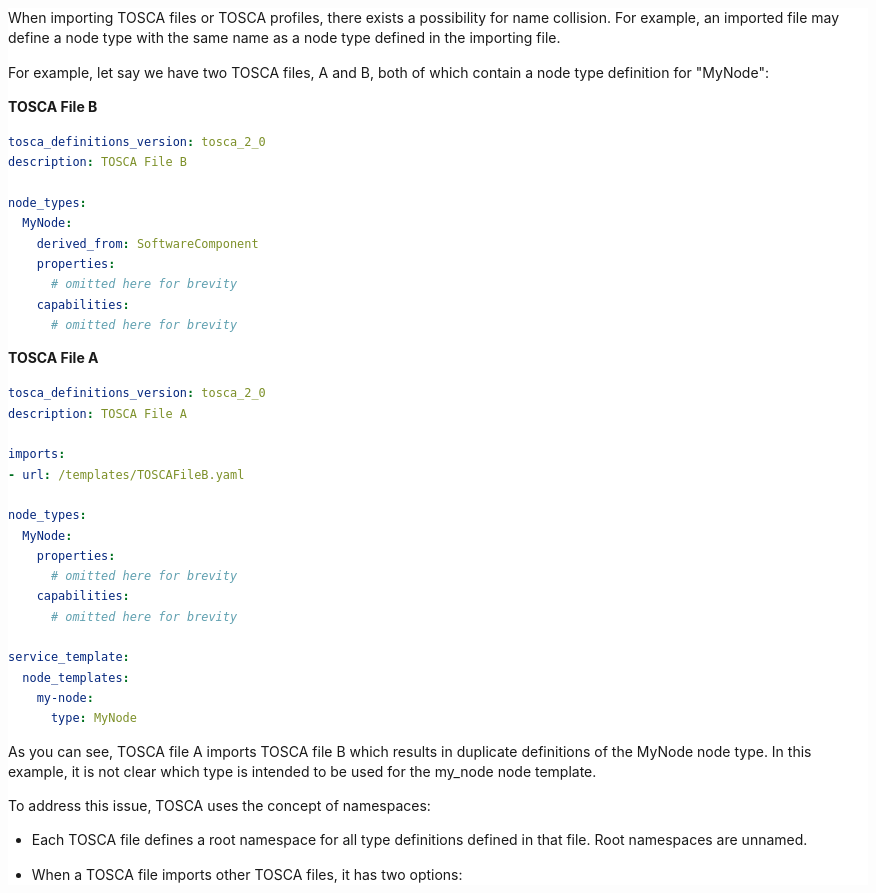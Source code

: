 When importing TOSCA files or TOSCA profiles, there exists a
possibility for name collision. For example, an imported file may
define a node type with the same name as a node type defined in the
importing file.

For example, let say we have two TOSCA files, A and B, both of which
contain a node type definition for "MyNode":

**TOSCA File B**

```yaml #s31
tosca_definitions_version: tosca_2_0
description: TOSCA File B
  
node_types:
  MyNode:
    derived_from: SoftwareComponent
    properties:
      # omitted here for brevity 
    capabilities:
      # omitted here for brevity
```

**TOSCA File A**

```yaml
tosca_definitions_version: tosca_2_0
description: TOSCA File A

imports:
- url: /templates/TOSCAFileB.yaml

node_types:
  MyNode:
    properties:
      # omitted here for brevity 
    capabilities:
      # omitted here for brevity

service_template:
  node_templates:
    my-node:
      type: MyNode
```

As you can see, TOSCA file A imports TOSCA file B which results in
duplicate definitions of the MyNode node type. In this example, it is
not clear which type is intended to be used for the my_node node
template.

To address this issue, TOSCA uses the concept of namespaces:

- Each TOSCA file defines a root namespace for all type definitions
  defined in that file. Root namespaces are unnamed.

- When a TOSCA file imports other TOSCA files, it has two options:
